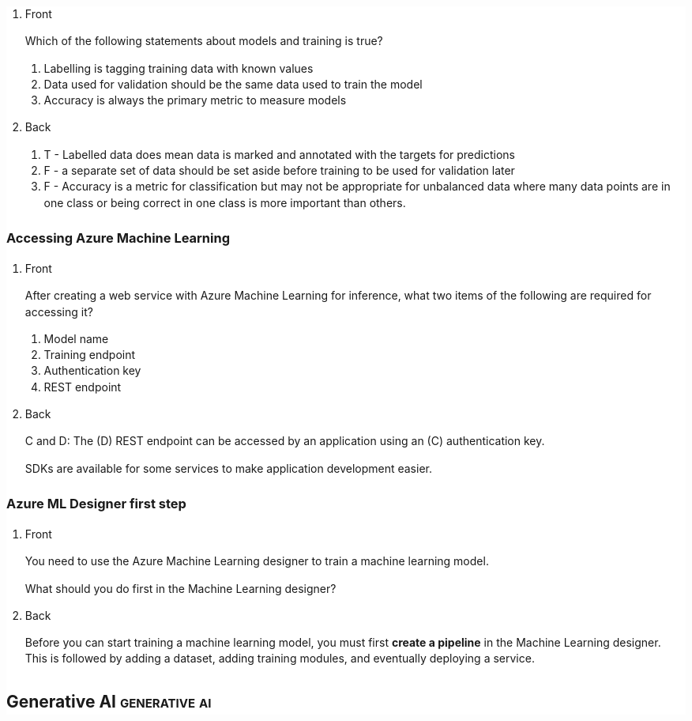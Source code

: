 1.  Front

    Which of the following statements about models and training is true?

    1.  Labelling is tagging training data with known values
    2.  Data used for validation should be the same data used to train
        the model
    3.  Accuracy is always the primary metric to measure models

2.  Back

    1.  T - Labelled data does mean data is marked and annotated with
        the targets for predictions
    2.  F - a separate set of data should be set aside before training
        to be used for validation later
    3.  F - Accuracy is a metric for classification but may not be
        appropriate for unbalanced data where many data points are in
        one class or being correct in one class is more important than
        others.

### Accessing Azure Machine Learning

1.  Front

    After creating a web service with Azure Machine Learning for
    inference, what two items of the following are required for
    accessing it?

    1.  Model name
    2.  Training endpoint
    3.  Authentication key
    4.  REST endpoint

2.  Back

    C and D: The (D) REST endpoint can be accessed by an application
    using an (C) authentication key.

    SDKs are available for some services to make application development
    easier.

### Azure ML Designer first step

1.  Front

    You need to use the Azure Machine Learning designer to train a
    machine learning model.

    What should you do first in the Machine Learning designer?

2.  Back

    Before you can start training a machine learning model, you must
    first **create a pipeline** in the Machine Learning designer. This
    is followed by adding a dataset, adding training modules, and
    eventually deploying a service.

## Generative AI <span class="tag" tag-name="generative"><span class="smallcaps">generative</span></span> <span class="tag" tag-name="ai"><span class="smallcaps">ai</span></span>
